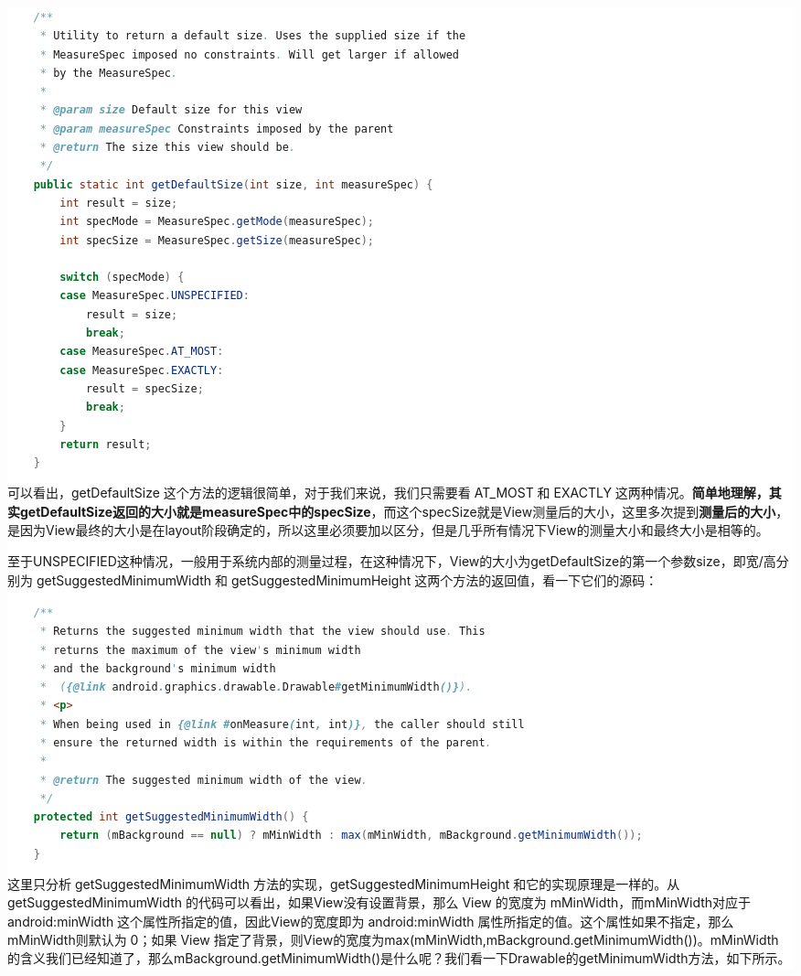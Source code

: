 ```java
    /**
     * Utility to return a default size. Uses the supplied size if the
     * MeasureSpec imposed no constraints. Will get larger if allowed
     * by the MeasureSpec.
     *
     * @param size Default size for this view
     * @param measureSpec Constraints imposed by the parent
     * @return The size this view should be.
     */
    public static int getDefaultSize(int size, int measureSpec) {
        int result = size;
        int specMode = MeasureSpec.getMode(measureSpec);
        int specSize = MeasureSpec.getSize(measureSpec);

        switch (specMode) {
        case MeasureSpec.UNSPECIFIED:
            result = size;
            break;
        case MeasureSpec.AT_MOST:
        case MeasureSpec.EXACTLY:
            result = specSize;
            break;
        }
        return result;
    }
```

可以看出，getDefaultSize 这个方法的逻辑很简单，对于我们来说，我们只需要看 AT_MOST 和 EXACTLY 这两种情况。**简单地理解，其实getDefaultSize返回的大小就是measureSpec中的specSize**，而这个specSize就是View测量后的大小，这里多次提到**测量后的大小**，是因为View最终的大小是在layout阶段确定的，所以这里必须要加以区分，但是几乎所有情况下View的测量大小和最终大小是相等的。

至于UNSPECIFIED这种情况，一般用于系统内部的测量过程，在这种情况下，View的大小为getDefaultSize的第一个参数size，即宽/高分别为 getSuggestedMinimumWidth 和 getSuggestedMinimumHeight 这两个方法的返回值，看一下它们的源码：

```java
    /**
     * Returns the suggested minimum width that the view should use. This
     * returns the maximum of the view's minimum width
     * and the background's minimum width
     *  ({@link android.graphics.drawable.Drawable#getMinimumWidth()}).
     * <p>
     * When being used in {@link #onMeasure(int, int)}, the caller should still
     * ensure the returned width is within the requirements of the parent.
     *
     * @return The suggested minimum width of the view.
     */
    protected int getSuggestedMinimumWidth() {
        return (mBackground == null) ? mMinWidth : max(mMinWidth, mBackground.getMinimumWidth());
    }
```

这里只分析 getSuggestedMinimumWidth 方法的实现，getSuggestedMinimumHeight 和它的实现原理是一样的。从getSuggestedMinimumWidth 的代码可以看出，如果View没有设置背景，那么 View 的宽度为 mMinWidth，而mMinWidth对应于 android:minWidth 这个属性所指定的值，因此View的宽度即为 android:minWidth 属性所指定的值。这个属性如果不指定，那么 mMinWidth则默认为 0；如果 View 指定了背景，则View的宽度为max(mMinWidth,mBackground.getMinimumWidth())。mMinWidth 的含义我们已经知道了，那么mBackground.getMinimumWidth()是什么呢？我们看一下Drawable的getMinimumWidth方法，如下所示。
